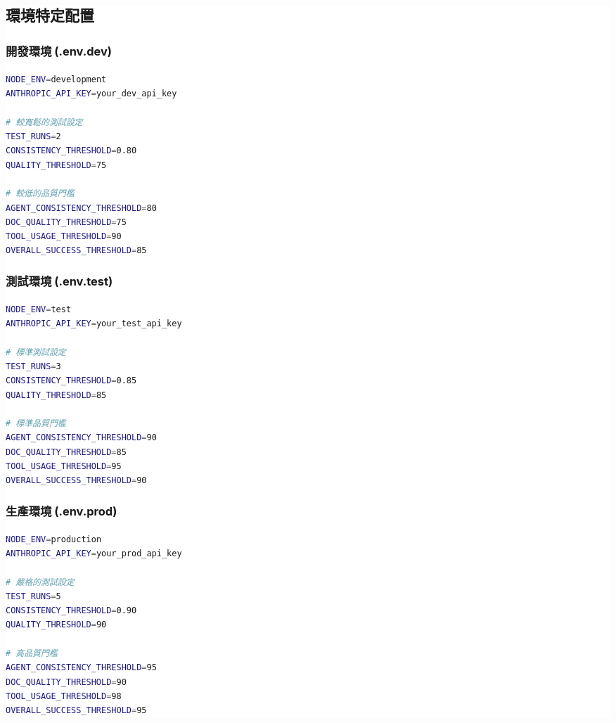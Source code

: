 ## 環境特定配置

### 開發環境 (.env.dev)
```bash
NODE_ENV=development
ANTHROPIC_API_KEY=your_dev_api_key

# 較寬鬆的測試設定
TEST_RUNS=2
CONSISTENCY_THRESHOLD=0.80
QUALITY_THRESHOLD=75

# 較低的品質門檻
AGENT_CONSISTENCY_THRESHOLD=80
DOC_QUALITY_THRESHOLD=75
TOOL_USAGE_THRESHOLD=90
OVERALL_SUCCESS_THRESHOLD=85
```

### 測試環境 (.env.test)
```bash
NODE_ENV=test
ANTHROPIC_API_KEY=your_test_api_key

# 標準測試設定
TEST_RUNS=3
CONSISTENCY_THRESHOLD=0.85
QUALITY_THRESHOLD=85

# 標準品質門檻
AGENT_CONSISTENCY_THRESHOLD=90
DOC_QUALITY_THRESHOLD=85
TOOL_USAGE_THRESHOLD=95
OVERALL_SUCCESS_THRESHOLD=90
```

### 生產環境 (.env.prod)
```bash
NODE_ENV=production
ANTHROPIC_API_KEY=your_prod_api_key

# 嚴格的測試設定
TEST_RUNS=5
CONSISTENCY_THRESHOLD=0.90
QUALITY_THRESHOLD=90

# 高品質門檻
AGENT_CONSISTENCY_THRESHOLD=95
DOC_QUALITY_THRESHOLD=90
TOOL_USAGE_THRESHOLD=98
OVERALL_SUCCESS_THRESHOLD=95
```
